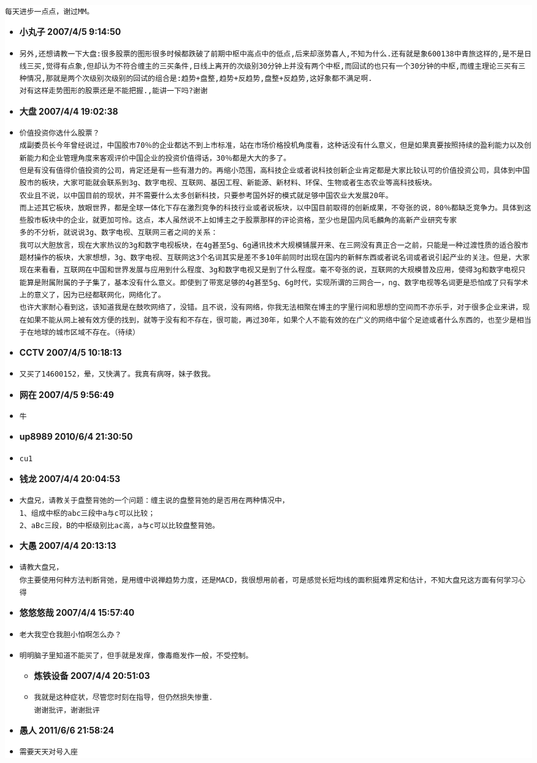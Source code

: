   ```
  每天进步一点点，谢过MM。
  ```
- **小丸子 2007/4/5 9:14:50**
- ```
  另外,还想请教一下大盘:很多股票的图形很多时候都跌破了前期中枢中高点中的低点,后来却涨势喜人,不知为什么.还有就是象600138中青旅这样的,是不是日线三买,觉得有点象,但却认为不符合缠主的三买条件,日线上离开的次级别30分钟上并没有两个中枢,而回试的也只有一个30分钟的中枢,而缠主理论三买有三种情况,那就是两个次级别次级别的回试的组合是:趋势+盘整,趋势+反趋势,盘整+反趋势,这好象都不满足啊.
  对有这样走势图形的股票还是不能把握.,能讲一下吗?谢谢
  ```
- **大盘 2007/4/4 19:02:38**
- ```
  价值投资你选什么股票？
  成副委员长今年曾经说过，中国股市70％的企业都达不到上市标准，站在市场价格投机角度看，这种话没有什么意义，但是如果真要按照持续的盈利能力以及创新能力和企业管理角度来客观评价中国企业的投资价值得话，30％都是大大的多了。
  但是有没有值得价值投资的公司，肯定还是有一些有潜力的。再缩小范围，高科技企业或者说科技创新企业肯定都是大家比较认可的价值投资公司，具体到中国股市的板块，大家可能就会联系到3g、数字电视、互联网、基因工程、新能源、新材料、环保、生物或者生态农业等高科技板块。
  农业且不说，以中国目前的现状，并不需要什么太多创新科技，只要参考国外好的模式就足够中国农业大发展20年。
  而上述其它板块，放眼世界，都是全球一体化下存在激烈竞争的科技行业或者说板块，以中国目前取得的创新成果，不夸张的说，80％都缺乏竞争力。具体到这些股市板块中的企业，就更加可怜。这点，本人虽然说不上如博主之于股票那样的评论资格，至少也是国内凤毛麟角的高新产业研究专家
  多的不分析，就说说3g、数字电视、互联网三者之间的关系：
  我可以大胆放言，现在大家热议的3g和数字电视板块，在4g甚至5g、6g通讯技术大规模铺展开来、在三网没有真正合一之前，只能是一种过渡性质的适合股市题材操作的板块，大家想想，3g、数字电视、互联网这3个名词其实是差不多10年前同时出现在国内的新鲜东西或者说名词或者说引起产业的关注。但是，大家现在来看看，互联网在中国和世界发展与应用到什么程度、3g和数字电视又是到了什么程度。毫不夸张的说，互联网的大规模普及应用，使得3g和数字电视只能算是附属附属的子子集了，基本没有什么意义。即使到了带宽足够的4g甚至5g、6g时代，实现所谓的三网合一，ng、数字电视等名词更是恐怕成了只有学术上的意义了，因为已经都联网化，网络化了。
  也许大家耐心看到这，该知道我是在鼓吹网络了，没错。且不说，没有网络，你我无法相聚在博主的字里行间和思想的空间而不亦乐乎，对于很多企业来讲，现在如果不能从网上被有效方便的找到，就等于没有和不存在，很可能，再过30年，如果个人不能有效的在广义的网络中留个足迹或者什么东西的，也至少是相当于在地球的城市区域不存在。（待续）
  ```
- **CCTV 2007/4/5 10:18:13**
- ```
  又买了14600152，晕，又快满了。我真有病呀，妹子救我。
  ```
- **网在 2007/4/5 9:56:49**
- ```
  牛
  ```
- **up8989 2010/6/4 21:30:50**
- ```
  cu1
  ```
- **钱龙 2007/4/4 20:04:53**
- ```
  大盘兄，请教关于盘整背弛的一个问题：缠主说的盘整背弛的是否用在两种情况中，
  1、组成中枢的abc三段中a与c可以比较；
  2、aBc三段，B的中枢级别比ac高，a与c可以比较盘整背弛。
  ```
- **大愚 2007/4/4 20:13:13**
- ```
  请教大盘兄，
  你主要使用何种方法判断背弛，是用缠中说禅趋势力度，还是MACD，我很想用前者，可是感觉长短均线的面积挺难界定和估计，不知大盘兄这方面有何学习心得
  ```
- **悠悠悠哉 2007/4/4 15:57:40**
- ```
  老大我空仓我胆小怕啊怎么办？
  ```
- ```
  明明脑子里知道不能买了，但手就是发痒，像毒瘾发作一般，不受控制。
  ```
   - **炼铁设备 2007/4/4 20:51:03**
   - ```
     我就是这种症状，尽管您时刻在指导，但仍然损失惨重．
     谢谢批评，谢谢批评
     ```
- **愚人 2011/6/6 21:58:24**
- ```
  需要天天对号入座
  ```